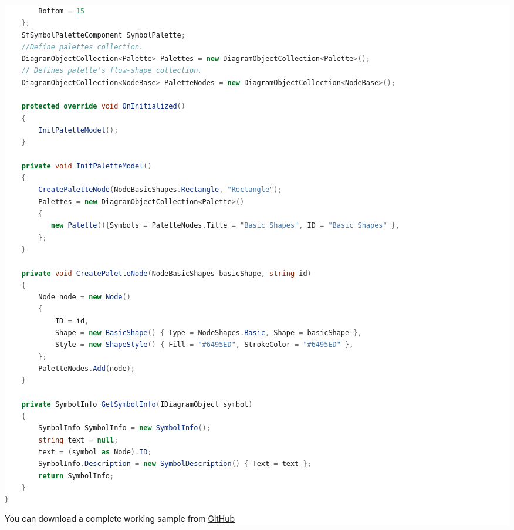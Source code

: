 ```csharp
        Bottom = 15 
    };       
    SfSymbolPaletteComponent SymbolPalette;
    //Define palettes collection.
    DiagramObjectCollection<Palette> Palettes = new DiagramObjectCollection<Palette>();
    // Defines palette's flow-shape collection.
    DiagramObjectCollection<NodeBase> PaletteNodes = new DiagramObjectCollection<NodeBase>();

    protected override void OnInitialized()
    {
        InitPaletteModel();
    }
        
    private void InitPaletteModel()
    {
        CreatePaletteNode(NodeBasicShapes.Rectangle, "Rectangle");
        Palettes = new DiagramObjectCollection<Palette>()
        {
           new Palette(){Symbols = PaletteNodes,Title = "Basic Shapes", ID = "Basic Shapes" },
        };
    }
        
    private void CreatePaletteNode(NodeBasicShapes basicShape, string id)
    {
        Node node = new Node()
        {
            ID = id,
            Shape = new BasicShape() { Type = NodeShapes.Basic, Shape = basicShape },
            Style = new ShapeStyle() { Fill = "#6495ED", StrokeColor = "#6495ED" },
        };
        PaletteNodes.Add(node);
    }

    private SymbolInfo GetSymbolInfo(IDiagramObject symbol)
    {
        SymbolInfo SymbolInfo = new SymbolInfo();
        string text = null;
        text = (symbol as Node).ID;
        SymbolInfo.Description = new SymbolDescription() { Text = text };
        return SymbolInfo;
    }
}
```
You can download a complete working sample from [GitHub](https://github.com/SyncfusionExamples/Blazor-Diagram-Examples/tree/master/UG-Samples/SymbolPalette)

